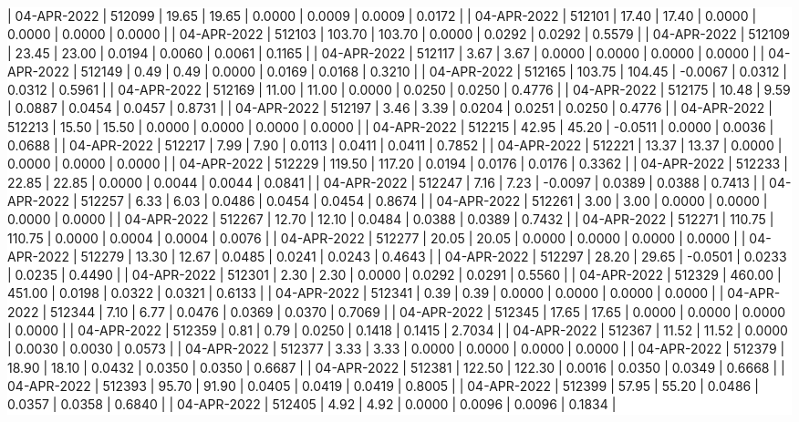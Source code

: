 | 04-APR-2022 | 512099 | 19.65 | 19.65 | 0.0000 | 0.0009 | 0.0009 | 0.0172 |
| 04-APR-2022 | 512101 | 17.40 | 17.40 | 0.0000 | 0.0000 | 0.0000 | 0.0000 |
| 04-APR-2022 | 512103 | 103.70 | 103.70 | 0.0000 | 0.0292 | 0.0292 | 0.5579 |
| 04-APR-2022 | 512109 | 23.45 | 23.00 | 0.0194 | 0.0060 | 0.0061 | 0.1165 |
| 04-APR-2022 | 512117 | 3.67 | 3.67 | 0.0000 | 0.0000 | 0.0000 | 0.0000 |
| 04-APR-2022 | 512149 | 0.49 | 0.49 | 0.0000 | 0.0169 | 0.0168 | 0.3210 |
| 04-APR-2022 | 512165 | 103.75 | 104.45 | -0.0067 | 0.0312 | 0.0312 | 0.5961 |
| 04-APR-2022 | 512169 | 11.00 | 11.00 | 0.0000 | 0.0250 | 0.0250 | 0.4776 |
| 04-APR-2022 | 512175 | 10.48 | 9.59 | 0.0887 | 0.0454 | 0.0457 | 0.8731 |
| 04-APR-2022 | 512197 | 3.46 | 3.39 | 0.0204 | 0.0251 | 0.0250 | 0.4776 |
| 04-APR-2022 | 512213 | 15.50 | 15.50 | 0.0000 | 0.0000 | 0.0000 | 0.0000 |
| 04-APR-2022 | 512215 | 42.95 | 45.20 | -0.0511 | 0.0000 | 0.0036 | 0.0688 |
| 04-APR-2022 | 512217 | 7.99 | 7.90 | 0.0113 | 0.0411 | 0.0411 | 0.7852 |
| 04-APR-2022 | 512221 | 13.37 | 13.37 | 0.0000 | 0.0000 | 0.0000 | 0.0000 |
| 04-APR-2022 | 512229 | 119.50 | 117.20 | 0.0194 | 0.0176 | 0.0176 | 0.3362 |
| 04-APR-2022 | 512233 | 22.85 | 22.85 | 0.0000 | 0.0044 | 0.0044 | 0.0841 |
| 04-APR-2022 | 512247 | 7.16 | 7.23 | -0.0097 | 0.0389 | 0.0388 | 0.7413 |
| 04-APR-2022 | 512257 | 6.33 | 6.03 | 0.0486 | 0.0454 | 0.0454 | 0.8674 |
| 04-APR-2022 | 512261 | 3.00 | 3.00 | 0.0000 | 0.0000 | 0.0000 | 0.0000 |
| 04-APR-2022 | 512267 | 12.70 | 12.10 | 0.0484 | 0.0388 | 0.0389 | 0.7432 |
| 04-APR-2022 | 512271 | 110.75 | 110.75 | 0.0000 | 0.0004 | 0.0004 | 0.0076 |
| 04-APR-2022 | 512277 | 20.05 | 20.05 | 0.0000 | 0.0000 | 0.0000 | 0.0000 |
| 04-APR-2022 | 512279 | 13.30 | 12.67 | 0.0485 | 0.0241 | 0.0243 | 0.4643 |
| 04-APR-2022 | 512297 | 28.20 | 29.65 | -0.0501 | 0.0233 | 0.0235 | 0.4490 |
| 04-APR-2022 | 512301 | 2.30 | 2.30 | 0.0000 | 0.0292 | 0.0291 | 0.5560 |
| 04-APR-2022 | 512329 | 460.00 | 451.00 | 0.0198 | 0.0322 | 0.0321 | 0.6133 |
| 04-APR-2022 | 512341 | 0.39 | 0.39 | 0.0000 | 0.0000 | 0.0000 | 0.0000 |
| 04-APR-2022 | 512344 | 7.10 | 6.77 | 0.0476 | 0.0369 | 0.0370 | 0.7069 |
| 04-APR-2022 | 512345 | 17.65 | 17.65 | 0.0000 | 0.0000 | 0.0000 | 0.0000 |
| 04-APR-2022 | 512359 | 0.81 | 0.79 | 0.0250 | 0.1418 | 0.1415 | 2.7034 |
| 04-APR-2022 | 512367 | 11.52 | 11.52 | 0.0000 | 0.0030 | 0.0030 | 0.0573 |
| 04-APR-2022 | 512377 | 3.33 | 3.33 | 0.0000 | 0.0000 | 0.0000 | 0.0000 |
| 04-APR-2022 | 512379 | 18.90 | 18.10 | 0.0432 | 0.0350 | 0.0350 | 0.6687 |
| 04-APR-2022 | 512381 | 122.50 | 122.30 | 0.0016 | 0.0350 | 0.0349 | 0.6668 |
| 04-APR-2022 | 512393 | 95.70 | 91.90 | 0.0405 | 0.0419 | 0.0419 | 0.8005 |
| 04-APR-2022 | 512399 | 57.95 | 55.20 | 0.0486 | 0.0357 | 0.0358 | 0.6840 |
| 04-APR-2022 | 512405 | 4.92 | 4.92 | 0.0000 | 0.0096 | 0.0096 | 0.1834 |